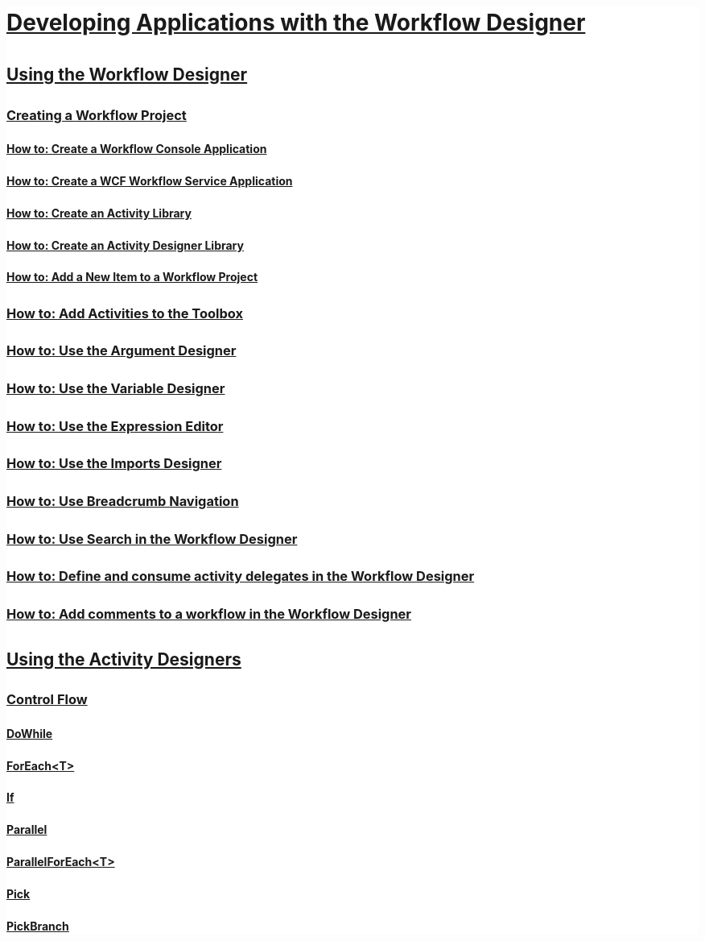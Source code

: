 # [Developing Applications with the Workflow Designer](developing-applications-with-the-workflow-designer.md)
## [Using the Workflow Designer](using-the-workflow-designer.md)
### [Creating a Workflow Project](creating-a-workflow-project.md)
#### [How to: Create a Workflow Console Application](how-to-create-a-workflow-console-application.md)
#### [How to: Create a WCF Workflow Service Application](how-to-create-a-wcf-workflow-service-application.md)
#### [How to: Create an Activity Library](how-to-create-an-activity-library.md)
#### [How to: Create an Activity Designer Library](how-to-create-an-activity-designer-library.md)
#### [How to: Add a New Item to a Workflow Project](how-to-add-a-new-item-to-a-workflow-project.md)
### [How to: Add Activities to the Toolbox](how-to-add-activities-to-the-toolbox.md)
### [How to: Use the Argument Designer](how-to-use-the-argument-designer.md)
### [How to: Use the Variable Designer](how-to-use-the-variable-designer.md)
### [How to: Use the Expression Editor](how-to-use-the-expression-editor.md)
### [How to: Use the Imports Designer](how-to-use-the-imports-designer.md)
### [How to: Use Breadcrumb Navigation](how-to-use-breadcrumb-navigation.md)
### [How to: Use Search in the Workflow Designer](how-to-use-search-in-the-workflow-designer.md)
### [How to: Define and consume activity delegates in the Workflow Designer](how-to-define-and-consume-activity-delegates-in-the-workflow-designer.md)
### [How to: Add comments to a workflow in the Workflow Designer](how-to-add-comments-to-a-workflow-in-the-workflow-designer.md)
## [Using the Activity Designers](using-the-activity-designers.md)
### [Control Flow](control-flow-activity-designers.md)
#### [DoWhile](dowhile-activity-designer.md)
#### [ForEach\<T>](foreach-t-activity-designer.md)
#### [If](if-activity-designer.md)
#### [Parallel](parallel-activity-designer.md)
#### [ParallelForEach\<T>](parallelforeach-t-activity-designer.md)
#### [Pick](pick-activity-designer.md)
#### [PickBranch](pickbranch-activity-designer.md)